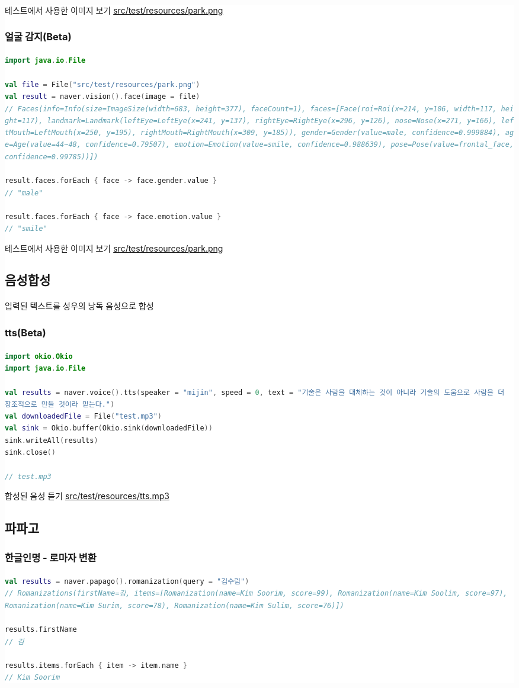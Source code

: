 테스트에서 사용한 이미지 보기 [src/test/resources/park.png](src/test/resources/park.png)

### 얼굴 감지(Beta)
```kotlin
import java.io.File

val file = File("src/test/resources/park.png")
val result = naver.vision().face(image = file)
// Faces(info=Info(size=ImageSize(width=683, height=377), faceCount=1), faces=[Face(roi=Roi(x=214, y=106, width=117, height=117), landmark=Landmark(leftEye=LeftEye(x=241, y=137), rightEye=RightEye(x=296, y=126), nose=Nose(x=271, y=166), leftMouth=LeftMouth(x=250, y=195), rightMouth=RightMouth(x=309, y=185)), gender=Gender(value=male, confidence=0.999884), age=Age(value=44~48, confidence=0.79507), emotion=Emotion(value=smile, confidence=0.988639), pose=Pose(value=frontal_face, confidence=0.99785))])

result.faces.forEach { face -> face.gender.value }
// "male"

result.faces.forEach { face -> face.emotion.value }
// "smile"
```

테스트에서 사용한 이미지 보기 [src/test/resources/park.png](src/test/resources/park.png)

## 음성합성
입력된 텍스트를 성우의 낭독 음성으로 합성

### tts(Beta)
```kotlin
import okio.Okio
import java.io.File

val results = naver.voice().tts(speaker = "mijin", speed = 0, text = "기술은 사람을 대체하는 것이 아니라 기술의 도움으로 사람을 더 창조적으로 만들 것이라 믿는다.")
val downloadedFile = File("test.mp3")
val sink = Okio.buffer(Okio.sink(downloadedFile))
sink.writeAll(results)
sink.close()

// test.mp3
```

합성된 음성 듣기 [src/test/resources/tts.mp3](src/test/resources/tts.mp3)

## 파파고

### 한글인명 - 로마자 변환

```kotlin
val results = naver.papago().romanization(query = "김수림")
// Romanizations(firstName=김, items=[Romanization(name=Kim Soorim, score=99), Romanization(name=Kim Soolim, score=97), Romanization(name=Kim Surim, score=78), Romanization(name=Kim Sulim, score=76)])

results.firstName
// 김

results.items.forEach { item -> item.name }
// Kim Soorim
```


[OkHttp]: http://square.github.io/okhttp